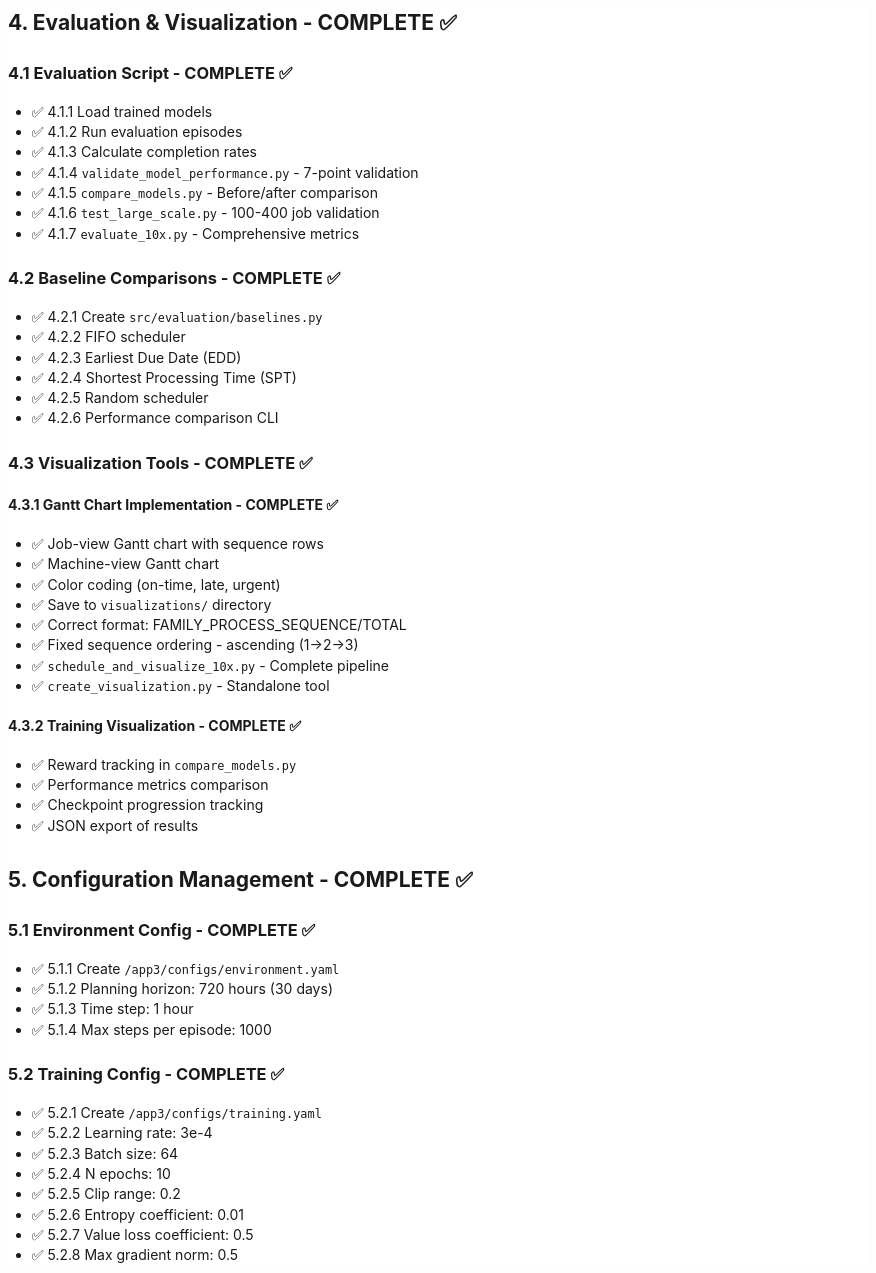 ## 4. Evaluation & Visualization - COMPLETE ✅

### 4.1 Evaluation Script - COMPLETE ✅
- ✅ 4.1.1 Load trained models
- ✅ 4.1.2 Run evaluation episodes
- ✅ 4.1.3 Calculate completion rates
- ✅ 4.1.4 `validate_model_performance.py` - 7-point validation
- ✅ 4.1.5 `compare_models.py` - Before/after comparison
- ✅ 4.1.6 `test_large_scale.py` - 100-400 job validation
- ✅ 4.1.7 `evaluate_10x.py` - Comprehensive metrics

### 4.2 Baseline Comparisons - COMPLETE ✅
- ✅ 4.2.1 Create `src/evaluation/baselines.py`
- ✅ 4.2.2 FIFO scheduler
- ✅ 4.2.3 Earliest Due Date (EDD)
- ✅ 4.2.4 Shortest Processing Time (SPT)
- ✅ 4.2.5 Random scheduler
- ✅ 4.2.6 Performance comparison CLI

### 4.3 Visualization Tools - COMPLETE ✅
#### 4.3.1 Gantt Chart Implementation - COMPLETE ✅
- ✅ Job-view Gantt chart with sequence rows
- ✅ Machine-view Gantt chart
- ✅ Color coding (on-time, late, urgent)
- ✅ Save to `visualizations/` directory
- ✅ Correct format: FAMILY_PROCESS_SEQUENCE/TOTAL
- ✅ Fixed sequence ordering - ascending (1→2→3)
- ✅ `schedule_and_visualize_10x.py` - Complete pipeline
- ✅ `create_visualization.py` - Standalone tool

#### 4.3.2 Training Visualization - COMPLETE ✅
- ✅ Reward tracking in `compare_models.py`
- ✅ Performance metrics comparison
- ✅ Checkpoint progression tracking
- ✅ JSON export of results

## 5. Configuration Management - COMPLETE ✅

### 5.1 Environment Config - COMPLETE ✅
- ✅ 5.1.1 Create `/app3/configs/environment.yaml`
- ✅ 5.1.2 Planning horizon: 720 hours (30 days)
- ✅ 5.1.3 Time step: 1 hour
- ✅ 5.1.4 Max steps per episode: 1000

### 5.2 Training Config - COMPLETE ✅
- ✅ 5.2.1 Create `/app3/configs/training.yaml`
- ✅ 5.2.2 Learning rate: 3e-4
- ✅ 5.2.3 Batch size: 64
- ✅ 5.2.4 N epochs: 10
- ✅ 5.2.5 Clip range: 0.2
- ✅ 5.2.6 Entropy coefficient: 0.01
- ✅ 5.2.7 Value loss coefficient: 0.5
- ✅ 5.2.8 Max gradient norm: 0.5
